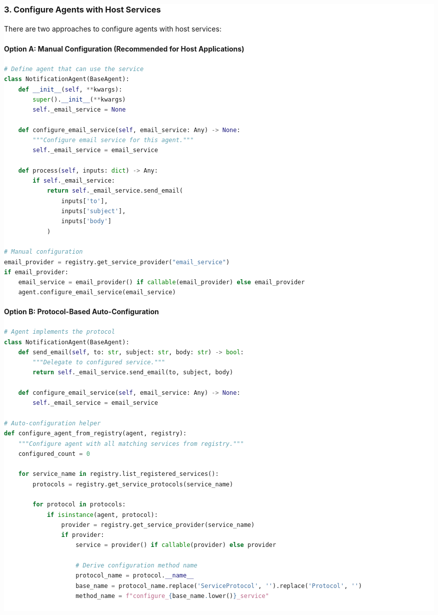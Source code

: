 ### 3. Configure Agents with Host Services

There are two approaches to configure agents with host services:

#### Option A: Manual Configuration (Recommended for Host Applications)

```python
# Define agent that can use the service
class NotificationAgent(BaseAgent):
    def __init__(self, **kwargs):
        super().__init__(**kwargs)
        self._email_service = None
    
    def configure_email_service(self, email_service: Any) -> None:
        """Configure email service for this agent."""
        self._email_service = email_service
    
    def process(self, inputs: dict) -> Any:
        if self._email_service:
            return self._email_service.send_email(
                inputs['to'], 
                inputs['subject'], 
                inputs['body']
            )

# Manual configuration
email_provider = registry.get_service_provider("email_service")
if email_provider:
    email_service = email_provider() if callable(email_provider) else email_provider
    agent.configure_email_service(email_service)
```

#### Option B: Protocol-Based Auto-Configuration

```python
# Agent implements the protocol
class NotificationAgent(BaseAgent):
    def send_email(self, to: str, subject: str, body: str) -> bool:
        """Delegate to configured service."""
        return self._email_service.send_email(to, subject, body)
    
    def configure_email_service(self, email_service: Any) -> None:
        self._email_service = email_service

# Auto-configuration helper
def configure_agent_from_registry(agent, registry):
    """Configure agent with all matching services from registry."""
    configured_count = 0
    
    for service_name in registry.list_registered_services():
        protocols = registry.get_service_protocols(service_name)
        
        for protocol in protocols:
            if isinstance(agent, protocol):
                provider = registry.get_service_provider(service_name)
                if provider:
                    service = provider() if callable(provider) else provider
                    
                    # Derive configuration method name
                    protocol_name = protocol.__name__
                    base_name = protocol_name.replace('ServiceProtocol', '').replace('Protocol', '')
                    method_name = f"configure_{base_name.lower()}_service"
                    
```
